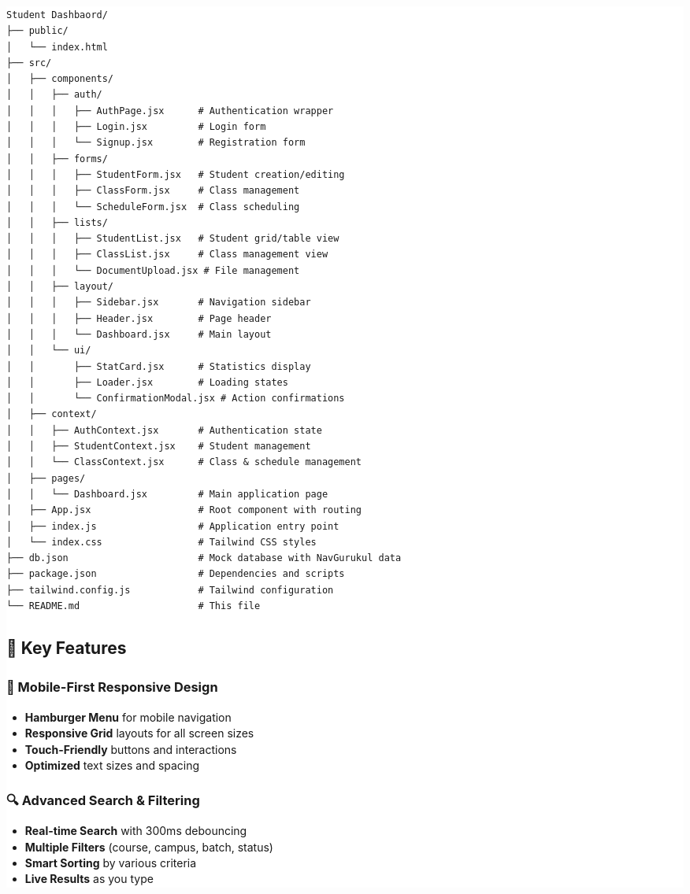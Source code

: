 ```
Student Dashbaord/
├── public/
│   └── index.html
├── src/
│   ├── components/
│   │   ├── auth/
│   │   │   ├── AuthPage.jsx      # Authentication wrapper
│   │   │   ├── Login.jsx         # Login form
│   │   │   └── Signup.jsx        # Registration form
│   │   ├── forms/
│   │   │   ├── StudentForm.jsx   # Student creation/editing
│   │   │   ├── ClassForm.jsx     # Class management
│   │   │   └── ScheduleForm.jsx  # Class scheduling
│   │   ├── lists/
│   │   │   ├── StudentList.jsx   # Student grid/table view
│   │   │   ├── ClassList.jsx     # Class management view
│   │   │   └── DocumentUpload.jsx # File management
│   │   ├── layout/
│   │   │   ├── Sidebar.jsx       # Navigation sidebar
│   │   │   ├── Header.jsx        # Page header
│   │   │   └── Dashboard.jsx     # Main layout
│   │   └── ui/
│   │       ├── StatCard.jsx      # Statistics display
│   │       ├── Loader.jsx        # Loading states
│   │       └── ConfirmationModal.jsx # Action confirmations
│   ├── context/
│   │   ├── AuthContext.jsx       # Authentication state
│   │   ├── StudentContext.jsx    # Student management
│   │   └── ClassContext.jsx      # Class & schedule management
│   ├── pages/
│   │   └── Dashboard.jsx         # Main application page
│   ├── App.jsx                   # Root component with routing
│   ├── index.js                  # Application entry point
│   └── index.css                 # Tailwind CSS styles
├── db.json                       # Mock database with NavGurukul data
├── package.json                  # Dependencies and scripts
├── tailwind.config.js            # Tailwind configuration
└── README.md                     # This file
```

## 🎯 Key Features

### 📱 Mobile-First Responsive Design
- **Hamburger Menu** for mobile navigation
- **Responsive Grid** layouts for all screen sizes
- **Touch-Friendly** buttons and interactions
- **Optimized** text sizes and spacing

### 🔍 Advanced Search & Filtering
- **Real-time Search** with 300ms debouncing
- **Multiple Filters** (course, campus, batch, status)
- **Smart Sorting** by various criteria
- **Live Results** as you type
